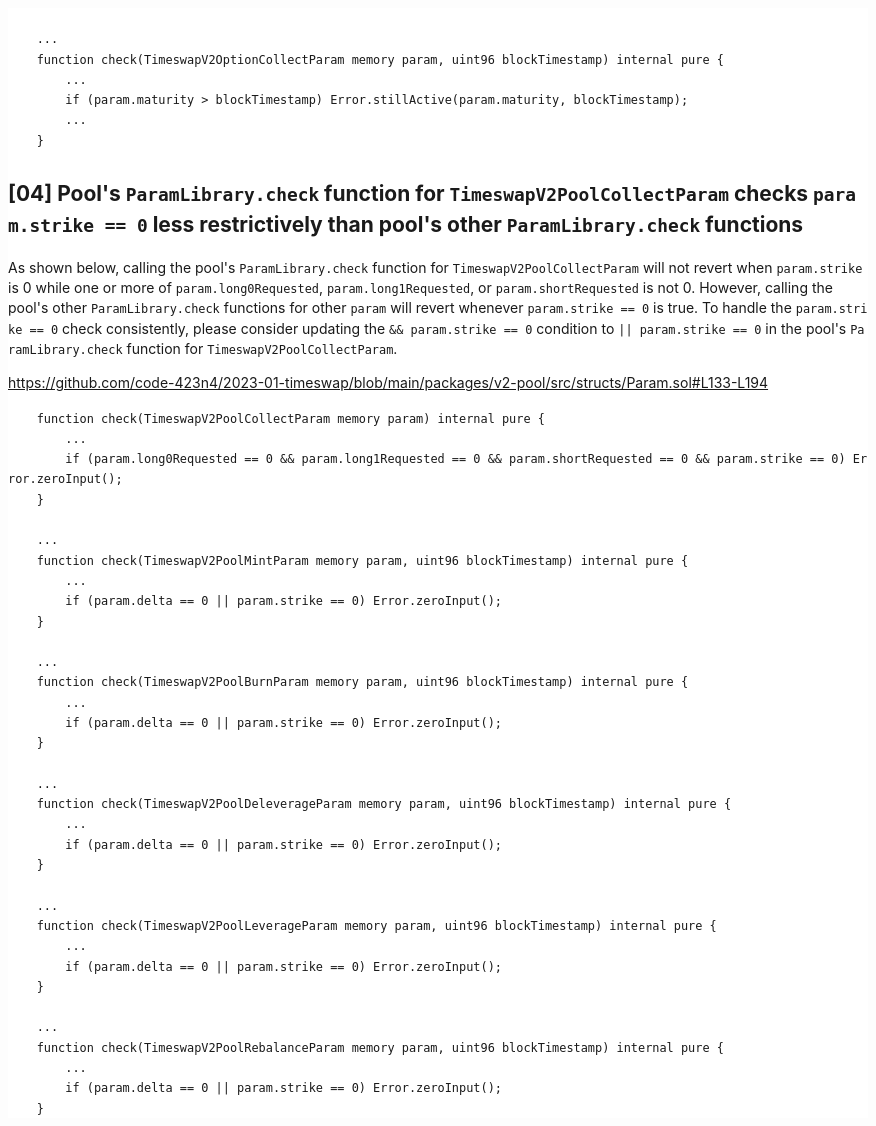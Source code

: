 ```solidity

    ...
    function check(TimeswapV2OptionCollectParam memory param, uint96 blockTimestamp) internal pure {
        ...
        if (param.maturity > blockTimestamp) Error.stillActive(param.maturity, blockTimestamp);
        ...
    }
```

## [04] Pool's `ParamLibrary.check` function for `TimeswapV2PoolCollectParam` checks `param.strike == 0` less restrictively than pool's other  `ParamLibrary.check` functions

As shown below, calling the pool's `ParamLibrary.check` function for `TimeswapV2PoolCollectParam` will not revert when `param.strike` is 0 while one or more of `param.long0Requested`, `param.long1Requested`, or `param.shortRequested` is not 0. However, calling the pool's other `ParamLibrary.check` functions for other `param` will revert whenever `param.strike == 0` is true. To handle the `param.strike == 0` check consistently, please consider updating the `&& param.strike == 0` condition to `|| param.strike == 0` in the pool's `ParamLibrary.check` function for `TimeswapV2PoolCollectParam`.

https://github.com/code-423n4/2023-01-timeswap/blob/main/packages/v2-pool/src/structs/Param.sol#L133-L194

```solidity
    function check(TimeswapV2PoolCollectParam memory param) internal pure {
        ...
        if (param.long0Requested == 0 && param.long1Requested == 0 && param.shortRequested == 0 && param.strike == 0) Error.zeroInput();
    }

    ...
    function check(TimeswapV2PoolMintParam memory param, uint96 blockTimestamp) internal pure {
        ...
        if (param.delta == 0 || param.strike == 0) Error.zeroInput();
    }

    ...
    function check(TimeswapV2PoolBurnParam memory param, uint96 blockTimestamp) internal pure {
        ...
        if (param.delta == 0 || param.strike == 0) Error.zeroInput();
    }

    ...
    function check(TimeswapV2PoolDeleverageParam memory param, uint96 blockTimestamp) internal pure {
        ...
        if (param.delta == 0 || param.strike == 0) Error.zeroInput();
    }

    ...
    function check(TimeswapV2PoolLeverageParam memory param, uint96 blockTimestamp) internal pure {
        ...
        if (param.delta == 0 || param.strike == 0) Error.zeroInput();
    }

    ...
    function check(TimeswapV2PoolRebalanceParam memory param, uint96 blockTimestamp) internal pure {
        ...
        if (param.delta == 0 || param.strike == 0) Error.zeroInput();
    }
```
